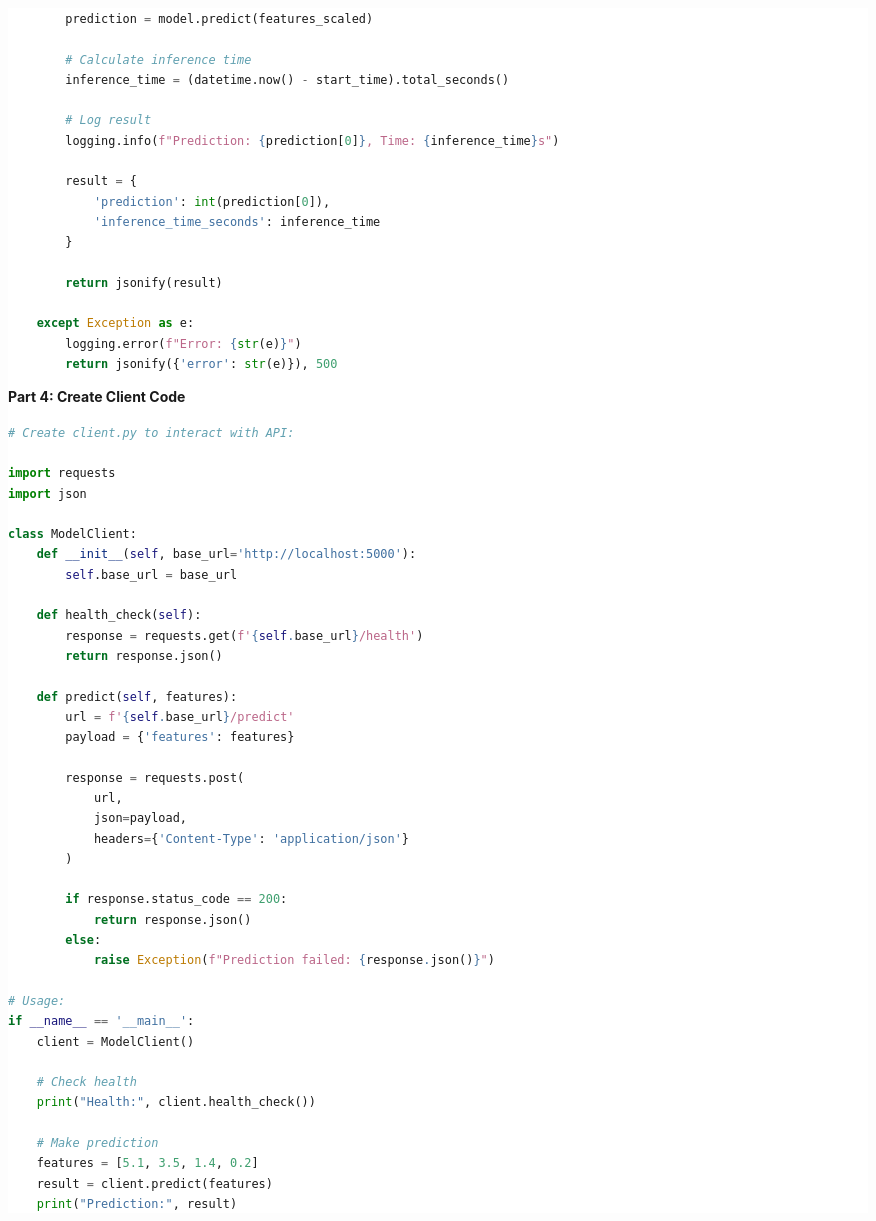 ```python
        prediction = model.predict(features_scaled)

        # Calculate inference time
        inference_time = (datetime.now() - start_time).total_seconds()

        # Log result
        logging.info(f"Prediction: {prediction[0]}, Time: {inference_time}s")

        result = {
            'prediction': int(prediction[0]),
            'inference_time_seconds': inference_time
        }

        return jsonify(result)

    except Exception as e:
        logging.error(f"Error: {str(e)}")
        return jsonify({'error': str(e)}), 500
```

**Part 4: Create Client Code**

```python
# Create client.py to interact with API:

import requests
import json

class ModelClient:
    def __init__(self, base_url='http://localhost:5000'):
        self.base_url = base_url

    def health_check(self):
        response = requests.get(f'{self.base_url}/health')
        return response.json()

    def predict(self, features):
        url = f'{self.base_url}/predict'
        payload = {'features': features}

        response = requests.post(
            url,
            json=payload,
            headers={'Content-Type': 'application/json'}
        )

        if response.status_code == 200:
            return response.json()
        else:
            raise Exception(f"Prediction failed: {response.json()}")

# Usage:
if __name__ == '__main__':
    client = ModelClient()

    # Check health
    print("Health:", client.health_check())

    # Make prediction
    features = [5.1, 3.5, 1.4, 0.2]
    result = client.predict(features)
    print("Prediction:", result)
```
